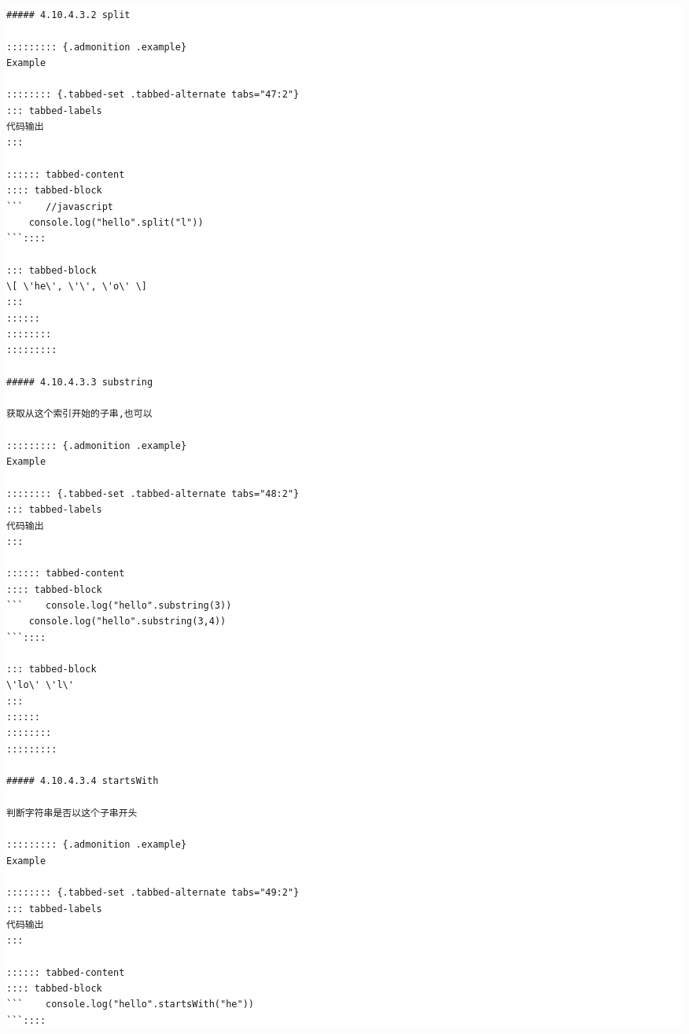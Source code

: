 ```    const o = {name:"aaa",val: 12}
##### 4.10.4.3.2 split

::::::::: {.admonition .example}
Example

:::::::: {.tabbed-set .tabbed-alternate tabs="47:2"}
::: tabbed-labels
代码输出
:::

:::::: tabbed-content
:::: tabbed-block
```    //javascript
    console.log("hello".split("l"))
```::::

::: tabbed-block
\[ \'he\', \'\', \'o\' \]
:::
::::::
::::::::
:::::::::

##### 4.10.4.3.3 substring

获取从这个索引开始的子串,也可以

::::::::: {.admonition .example}
Example

:::::::: {.tabbed-set .tabbed-alternate tabs="48:2"}
::: tabbed-labels
代码输出
:::

:::::: tabbed-content
:::: tabbed-block
```    console.log("hello".substring(3))
    console.log("hello".substring(3,4))
```::::

::: tabbed-block
\'lo\' \'l\'
:::
::::::
::::::::
:::::::::

##### 4.10.4.3.4 startsWith

判断字符串是否以这个子串开头

::::::::: {.admonition .example}
Example

:::::::: {.tabbed-set .tabbed-alternate tabs="49:2"}
::: tabbed-labels
代码输出
:::

:::::: tabbed-content
:::: tabbed-block
```    console.log("hello".startsWith("he"))
```::::
```